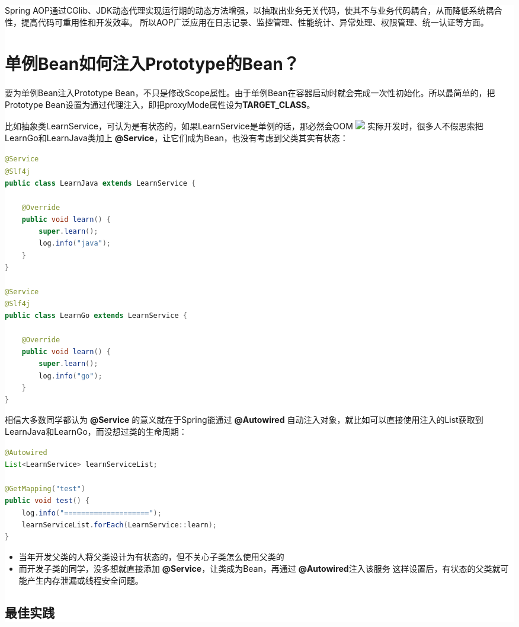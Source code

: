 Spring AOP通过CGlib、JDK动态代理实现运行期的动态方法增强，以抽取出业务无关代码，使其不与业务代码耦合，从而降低系统耦合性，提高代码可重用性和开发效率。
所以AOP广泛应用在日志记录、监控管理、性能统计、异常处理、权限管理、统一认证等方面。

# 单例Bean如何注入Prototype的Bean？

要为单例Bean注入Prototype Bean，不只是修改Scope属性。由于单例Bean在容器启动时就会完成一次性初始化。所以最简单的，把Prototype Bean设置为通过代理注入，即把proxyMode属性设为**TARGET_CLASS**。

比如抽象类LearnService，可认为是有状态的，如果LearnService是单例的话，那必然会OOM
![](https://img-blog.csdnimg.cn/20210512164658255.png?x-oss-process=image/watermark,type_ZmFuZ3poZW5naGVpdGk,shadow_10,text_aHR0cHM6Ly9ibG9nLmNzZG4ubmV0L3FxXzMzNTg5NTEw,size_16,color_FFFFFF,t_70)
实际开发时，很多人不假思索把LearnGo和LearnJava类加上 **@Service**，让它们成为Bean，也没有考虑到父类其实有状态：
```java
@Service
@Slf4j
public class LearnJava extends LearnService {

    @Override
    public void learn() {
        super.learn();
        log.info("java");
    }
}

@Service
@Slf4j
public class LearnGo extends LearnService {

    @Override
    public void learn() {
        super.learn();
        log.info("go");
    }
}
```
相信大多数同学都认为 **@Service** 的意义就在于Spring能通过 **@Autowired** 自动注入对象，就比如可以直接使用注入的List获取到LearnJava和LearnGo，而没想过类的生命周期：
```java
@Autowired
List<LearnService> learnServiceList;

@GetMapping("test")
public void test() {
    log.info("====================");
    learnServiceList.forEach(LearnService::learn);
}
```
- 当年开发父类的人将父类设计为有状态的，但不关心子类怎么使用父类的
- 而开发子类的同学，没多想就直接添加 **@Service**，让类成为Bean，再通过 **@Autowired**注入该服务
这样设置后，有状态的父类就可能产生内存泄漏或线程安全问题。

## 最佳实践
